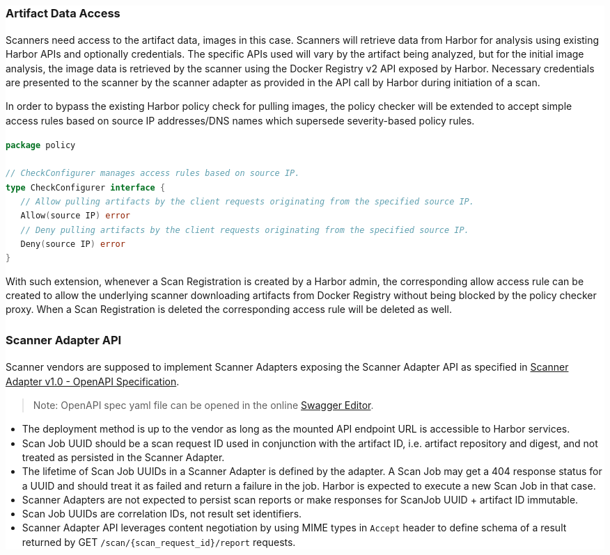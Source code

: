 ### Artifact Data Access

Scanners need access to the artifact data, images in this case. Scanners will retrieve data from Harbor for analysis
using existing Harbor APIs and optionally credentials. The specific APIs used will vary by the artifact being analyzed,
but for the initial image analysis, the image data is retrieved by the scanner using the Docker Registry v2 API exposed
by Harbor. Necessary credentials are presented to the scanner by the scanner adapter as provided in the API call by
Harbor during initiation of a scan.

In order to bypass the existing Harbor policy check for pulling images, the policy checker will be extended to accept
simple access rules based on source IP addresses/DNS names which supersede severity-based policy rules.

```go
package policy

// CheckConfigurer manages access rules based on source IP.
type CheckConfigurer interface {
   // Allow pulling artifacts by the client requests originating from the specified source IP.
   Allow(source IP) error
   // Deny pulling artifacts by the client requests originating from the specified source IP.
   Deny(source IP) error
}
```

With such extension, whenever a Scan Registration is created by a Harbor admin, the corresponding allow access rule
can be created to allow the underlying scanner downloading artifacts from Docker Registry without being blocked by
the policy checker proxy. When a Scan Registration is deleted the corresponding access rule will be deleted as well.

### Scanner Adapter API

Scanner vendors are supposed to implement Scanner Adapters exposing the Scanner Adapter API as specified in
[Scanner Adapter v1.0 - OpenAPI Specification][scanner-adapter-api-spec].

> Note: OpenAPI spec yaml file can be opened in the online [Swagger Editor][swagger-editor].

- The deployment method is up to the vendor as long as the mounted API endpoint URL is accessible to Harbor services.
- Scan Job UUID should be a scan request ID used in conjunction with the artifact ID, i.e. artifact repository and
  digest, and not treated as persisted in the Scanner Adapter.
- The lifetime of Scan Job UUIDs in a Scanner Adapter is defined by the adapter. A Scan Job may get a 404 response
  status for a UUID and should treat it as failed and return a failure in the job. Harbor is expected to execute a new
  Scan Job in that case.
- Scanner Adapters are not expected to persist scan reports or make responses for ScanJob UUID + artifact ID immutable.
- Scan Job UUIDs are correlation IDs, not result set identifiers.
- Scanner Adapter API leverages content negotiation by using MIME types in `Accept` header to define schema of a result
  returned by GET `/scan/{scan_request_id}/report` requests.


[clair]: https://github.com/coreos/clair
[harbor-clair-deployment-img]: images/pluggable-image-vulnerability-scanning/harbor-clair-deployment.png "The deployment diagram for the current Harbor integration with Clair"
[harbor-clair-sequence-img]: images/pluggable-image-vulnerability-scanning/harbor-clair-sequence.png "The sequence diagram for the current Harbor integration with Clair"
[harbor-scanner-adapter-deployment-img]: images/pluggable-image-vulnerability-scanning/harbor-scanner-adapter-deployment.png "The deployment diagram for the proposed Harbor integration with Scanner Adapter"
[harbor-scanner-adapter-sequence-img]: images/pluggable-image-vulnerability-scanning/harbor-scanner-adapter-sequence.png "The sequence diagram for the proposed Harbor integration with Scanner Adapter"
[scanner-registration-list-img]: images/pluggable-image-vulnerability-scanning/web-console-scanner-registration-list.png "The list of currently configured Scanner Registrations"
[scanner-registration-form-img]: images/pluggable-image-vulnerability-scanning/web-console-scanner-registration-form.png "The web form for configuring new or editing an existing Scanner Registration"
[scanner-adapter-api-spec]: assets/pluggable-image-vulnerability-scanning/scanner-adapter-openapi-v1.0.yaml
[swagger-editor]: https://editor.swagger.io
[components-overview]: images/pluggable-image-vulnerability-scanning/harbor-scanner-components-overview.png
[vulnerability-database-update-timestamp]: images/pluggable-image-vulnerability-scanning/harbor-vulnerability-update-timestamp.png